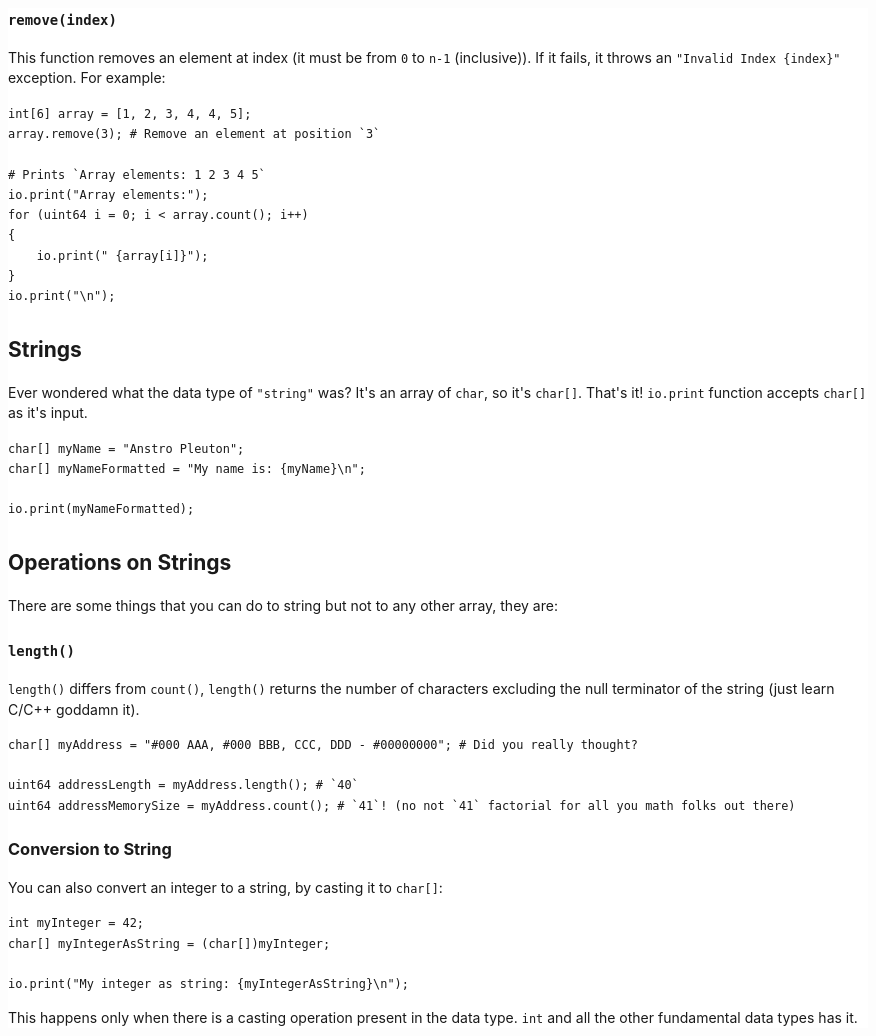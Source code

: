 ### `remove(index)`
This function removes an element at index (it must be from `0` to `n-1` (inclusive)). If it fails, it throws an `"Invalid Index {index}"` exception.
For example:
```ign
int[6] array = [1, 2, 3, 4, 4, 5];
array.remove(3); # Remove an element at position `3`

# Prints `Array elements: 1 2 3 4 5`
io.print("Array elements:");
for (uint64 i = 0; i < array.count(); i++)
{
    io.print(" {array[i]}");
}
io.print("\n");
```

## Strings
Ever wondered what the data type of `"string"` was? It's an array of `char`, so it's `char[]`. That's it! `io.print` function accepts `char[]` as it's input.
```ign
char[] myName = "Anstro Pleuton";
char[] myNameFormatted = "My name is: {myName}\n";

io.print(myNameFormatted);
```

## Operations on Strings
There are some things that you can do to string but not to any other array, they are:

### `length()`
`length()` differs from `count()`, `length()` returns the number of characters excluding the null terminator of the string (just learn C/C++ goddamn it).
```ign
char[] myAddress = "#000 AAA, #000 BBB, CCC, DDD - #00000000"; # Did you really thought?

uint64 addressLength = myAddress.length(); # `40`
uint64 addressMemorySize = myAddress.count(); # `41`! (no not `41` factorial for all you math folks out there)
```

### Conversion to String
You can also convert an integer to a string, by casting it to `char[]`:
```ign
int myInteger = 42;
char[] myIntegerAsString = (char[])myInteger;

io.print("My integer as string: {myIntegerAsString}\n");
```
This happens only when there is a casting operation present in the data type. `int` and all the other fundamental data types has it.
